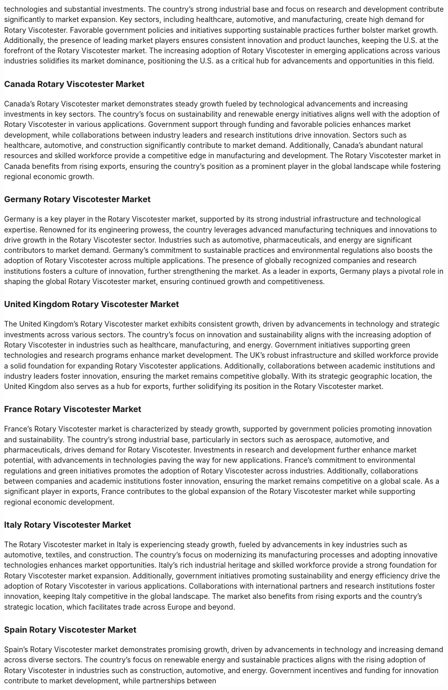 technologies and substantial investments. The country&rsquo;s strong industrial base and focus on research and development contribute significantly to market expansion. Key sectors, including healthcare, automotive, and manufacturing, create high demand for Rotary Viscotester. Favorable government policies and initiatives supporting sustainable practices further bolster market growth. Additionally, the presence of leading market players ensures consistent innovation and product launches, keeping the U.S. at the forefront of the Rotary Viscotester market. The increasing adoption of Rotary Viscotester in emerging applications across various industries solidifies its market dominance, positioning the U.S. as a critical hub for advancements and opportunities in this field.</p><h3>Canada Rotary Viscotester Market</h3><p>Canada&rsquo;s Rotary Viscotester market demonstrates steady growth fueled by technological advancements and increasing investments in key sectors. The country&rsquo;s focus on sustainability and renewable energy initiatives aligns well with the adoption of Rotary Viscotester in various applications. Government support through funding and favorable policies enhances market development, while collaborations between industry leaders and research institutions drive innovation. Sectors such as healthcare, automotive, and construction significantly contribute to market demand. Additionally, Canada&rsquo;s abundant natural resources and skilled workforce provide a competitive edge in manufacturing and development. The Rotary Viscotester market in Canada benefits from rising exports, ensuring the country&rsquo;s position as a prominent player in the global landscape while fostering regional economic growth.</p><h3>Germany Rotary Viscotester Market</h3><p>Germany is a key player in the Rotary Viscotester market, supported by its strong industrial infrastructure and technological expertise. Renowned for its engineering prowess, the country leverages advanced manufacturing techniques and innovations to drive growth in the Rotary Viscotester sector. Industries such as automotive, pharmaceuticals, and energy are significant contributors to market demand. Germany&rsquo;s commitment to sustainable practices and environmental regulations also boosts the adoption of Rotary Viscotester across multiple applications. The presence of globally recognized companies and research institutions fosters a culture of innovation, further strengthening the market. As a leader in exports, Germany plays a pivotal role in shaping the global Rotary Viscotester market, ensuring continued growth and competitiveness.</p><h3>United Kingdom Rotary Viscotester Market</h3><p>The United Kingdom&rsquo;s Rotary Viscotester market exhibits consistent growth, driven by advancements in technology and strategic investments across various sectors. The country&rsquo;s focus on innovation and sustainability aligns with the increasing adoption of Rotary Viscotester in industries such as healthcare, manufacturing, and energy. Government initiatives supporting green technologies and research programs enhance market development. The UK&rsquo;s robust infrastructure and skilled workforce provide a solid foundation for expanding Rotary Viscotester applications. Additionally, collaborations between academic institutions and industry leaders foster innovation, ensuring the market remains competitive globally. With its strategic geographic location, the United Kingdom also serves as a hub for exports, further solidifying its position in the Rotary Viscotester market.</p><h3>France Rotary Viscotester Market</h3><p>France&rsquo;s Rotary Viscotester market is characterized by steady growth, supported by government policies promoting innovation and sustainability. The country&rsquo;s strong industrial base, particularly in sectors such as aerospace, automotive, and pharmaceuticals, drives demand for Rotary Viscotester. Investments in research and development further enhance market potential, with advancements in technologies paving the way for new applications. France&rsquo;s commitment to environmental regulations and green initiatives promotes the adoption of Rotary Viscotester across industries. Additionally, collaborations between companies and academic institutions foster innovation, ensuring the market remains competitive on a global scale. As a significant player in exports, France contributes to the global expansion of the Rotary Viscotester market while supporting regional economic development.</p><h3>Italy Rotary Viscotester Market</h3><p>The Rotary Viscotester market in Italy is experiencing steady growth, fueled by advancements in key industries such as automotive, textiles, and construction. The country&rsquo;s focus on modernizing its manufacturing processes and adopting innovative technologies enhances market opportunities. Italy&rsquo;s rich industrial heritage and skilled workforce provide a strong foundation for Rotary Viscotester market expansion. Additionally, government initiatives promoting sustainability and energy efficiency drive the adoption of Rotary Viscotester in various applications. Collaborations with international partners and research institutions foster innovation, keeping Italy competitive in the global landscape. The market also benefits from rising exports and the country&rsquo;s strategic location, which facilitates trade across Europe and beyond.</p><h3>Spain Rotary Viscotester Market</h3><p>Spain&rsquo;s Rotary Viscotester market demonstrates promising growth, driven by advancements in technology and increasing demand across diverse sectors. The country&rsquo;s focus on renewable energy and sustainable practices aligns with the rising adoption of Rotary Viscotester in industries such as construction, automotive, and energy. Government incentives and funding for innovation contribute to market development, while partnerships between
